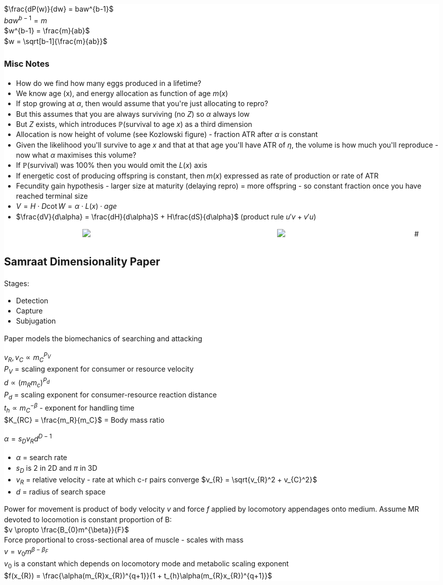 $\frac{dP(w)}{dw} = baw^{b-1}$ </br>
$baw^{b-1} = m$</br>
$w^{b-1} = \frac{m}{ab}$ </br>
$w = \sqrt[b-1]{\frac{m}{ab}}$ </br>

### Misc Notes
* How do we find how many eggs produced in a lifetime?
* We know age (x), and energy allocation as function of age $m(x)$
* If stop growing at $\alpha$, then would assume that you're just allocating to repro?
* But this assumes that you are always surviving (no $Z$) so $\alpha$ always low
* But $Z$ exists, which introduces $\mathbb{P}$(survival to age $x$) as a third dimension
* Allocation is now height of volume (see Kozlowski figure) - fraction ATR after $\alpha$ is constant
* Given the likelihood you'll survive to age $x$ and that at that age you'll have ATR of $\eta$, the volume is how much you'll reproduce - now what $\alpha$ maximises this volume?
* If $\mathbb{P}$(survival) was 100% then you would omit the $L(x)$ axis
* If energetic cost of producing offspring is constant, then $m(x)$ expressed as rate of production or rate of ATR
* Fecundity gain hypothesis - larger size at maturity (delaying repro) = more offspring - so constant fraction once you have reached terminal size
* $V = H \cdot D \cot W = \alpha \cdot L(x) \cdot age$
* $\frac{dV}{d\alpha} = \frac{dH}{d\alpha}S + H\frac{dS}{d\alpha}$ (product rule $u'v + v'u$)

<figure class="half" style="display:flex">
    <img src="./survivorship_curve.png" style="display: block; margin-left: auto; margin-right: auto;" width="20%">
    <img src="./ATR.png" style="display: block; margin-left: auto; margin-right: auto;" width="20%">#
</figure>

## Samraat Dimensionality Paper
Stages:
* Detection
* Capture
* Subjugation

Paper models the biomechanics of searching and attacking

$v_R, v_C \propto m_{C}^{P_{V}}$ </br>
$P_V$ = scaling exponent for consumer or resource  velocity </br>
$d \propto (m_{R}m_{c})^{P_d}$ </br>
$P_d$ = scaling exponent for consumer-resource reaction distance </br>
$t_h \propto m_{C}^{-\beta}$ - exponent for handling time</br>
$K_{RC} = \frac{m_R}{m_C}$ = Body mass ratio</br>

$\alpha = s_{D}v_{R}d^{D-1}$ 
* $\alpha$ = search rate
* $s_{D}$ is 2 in 2D and $\pi$ in 3D
* $v_{R}$ = relative velocity - rate at which c-r pairs converge $v_{R} = \sqrt{v_{R}^2 + v_{C}^2}$
* $d$ = radius of search space

Power for movement is product of body velocity $v$ and force $f$ applied by locomotory appendages onto medium. Assume MR devoted to locomotion is constant proportion of B: </br>
$v \propto \frac{B_{0}m^{\beta}}{F}$ </br>
Force proportional to cross-sectional area of muscle - scales with mass </br>
$v = v_{0}m^{\beta - \beta_{F}}$</br>
$v_{0}$ is a constant which depends on locomotory mode and metabolic scaling exponent </br>
$f(x_{R}) = \frac{\alpha(m_{R}x_{R})^{q+1}}{1 + t_{h}\alpha(m_{R}x_{R})^{q+1}}$
